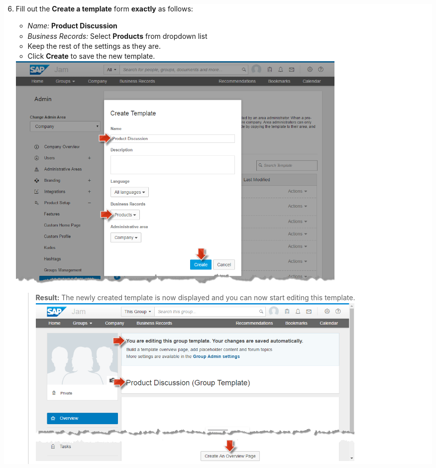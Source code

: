 6.  Fill out the **Create a template** form **exactly** as follows:

    -   _Name:_ **Product Discussion**
    -   _Business Records:_ Select **Products** from dropdown list
    -   Keep the rest of the settings as they are.
    -   Click **Create** to save the new template.

    <img src="./images/w3-u5-s3/pic07--prod-template.png" alt="" width="640px"/>

    > **Result:** The newly created template is now displayed and you can now start editing this template.
    > <img src="./images/w3-u5-s3/pic08--prod-template.png" alt="" width="640px"/>
